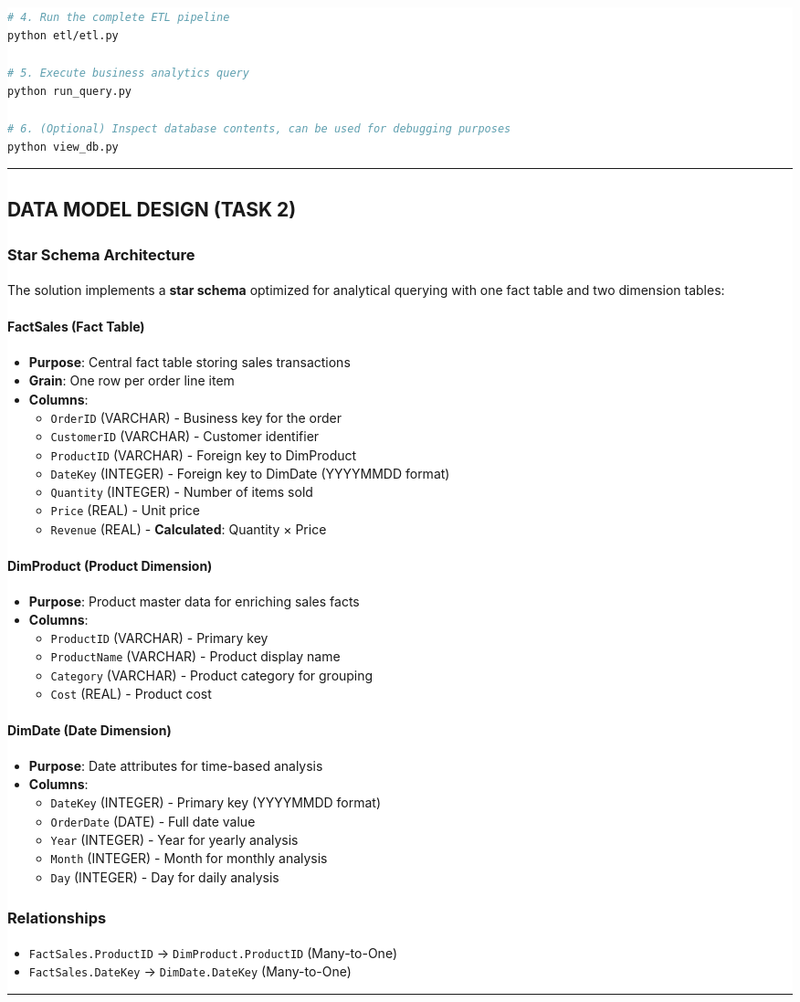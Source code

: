 ```bash
# 4. Run the complete ETL pipeline
python etl/etl.py

# 5. Execute business analytics query
python run_query.py

# 6. (Optional) Inspect database contents, can be used for debugging purposes
python view_db.py
```

---

## DATA MODEL DESIGN (TASK 2)

### Star Schema Architecture

The solution implements a **star schema** optimized for analytical querying with one fact table and two dimension tables:

#### **FactSales** (Fact Table)
- **Purpose**: Central fact table storing sales transactions
- **Grain**: One row per order line item
- **Columns**:
  - `OrderID` (VARCHAR) - Business key for the order
  - `CustomerID` (VARCHAR) - Customer identifier
  - `ProductID` (VARCHAR) - Foreign key to DimProduct
  - `DateKey` (INTEGER) - Foreign key to DimDate (YYYYMMDD format)
  - `Quantity` (INTEGER) - Number of items sold
  - `Price` (REAL) - Unit price
  - `Revenue` (REAL) - **Calculated**: Quantity × Price

#### **DimProduct** (Product Dimension)
- **Purpose**: Product master data for enriching sales facts
- **Columns**:
  - `ProductID` (VARCHAR) - Primary key
  - `ProductName` (VARCHAR) - Product display name
  - `Category` (VARCHAR) - Product category for grouping
  - `Cost` (REAL) - Product cost

#### **DimDate** (Date Dimension)
- **Purpose**: Date attributes for time-based analysis
- **Columns**:
  - `DateKey` (INTEGER) - Primary key (YYYYMMDD format)
  - `OrderDate` (DATE) - Full date value
  - `Year` (INTEGER) - Year for yearly analysis
  - `Month` (INTEGER) - Month for monthly analysis  
  - `Day` (INTEGER) - Day for daily analysis

### Relationships
- `FactSales.ProductID` → `DimProduct.ProductID` (Many-to-One) 
- `FactSales.DateKey` → `DimDate.DateKey` (Many-to-One)

---
